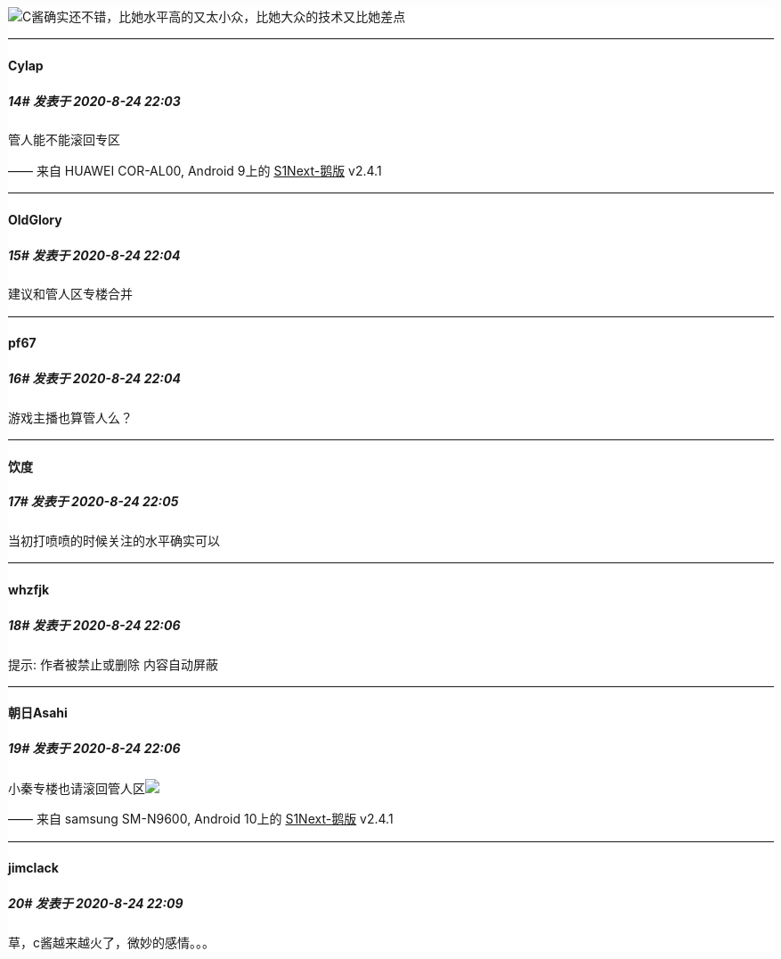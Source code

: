 <img src="https://static.saraba1st.com/image/smiley/face2017/068.png" referrerpolicy="no-referrer">C酱确实还不错，比她水平高的又太小众，比她大众的技术又比她差点

*****

####  Cylap  
##### 14#       发表于 2020-8-24 22:03

管人能不能滚回专区

—— 来自 HUAWEI COR-AL00, Android 9上的 [S1Next-鹅版](https://github.com/ykrank/S1-Next/releases) v2.4.1

*****

####  OldGlory  
##### 15#       发表于 2020-8-24 22:04

建议和管人区专楼合并

*****

####  pf67  
##### 16#       发表于 2020-8-24 22:04

游戏主播也算管人么？

*****

####  饮度  
##### 17#       发表于 2020-8-24 22:05

当初打喷喷的时候关注的水平确实可以

*****

####  whzfjk  
##### 18#       发表于 2020-8-24 22:06

提示: 作者被禁止或删除 内容自动屏蔽

*****

####  朝日Asahi  
##### 19#       发表于 2020-8-24 22:06

小秦专楼也请滚回管人区<img src="https://static.saraba1st.com/image/smiley/face2017/053.png" referrerpolicy="no-referrer">

—— 来自 samsung SM-N9600, Android 10上的 [S1Next-鹅版](https://github.com/ykrank/S1-Next/releases) v2.4.1

*****

####  jimclack  
##### 20#       发表于 2020-8-24 22:09

草，c酱越来越火了，微妙的感情。。。
